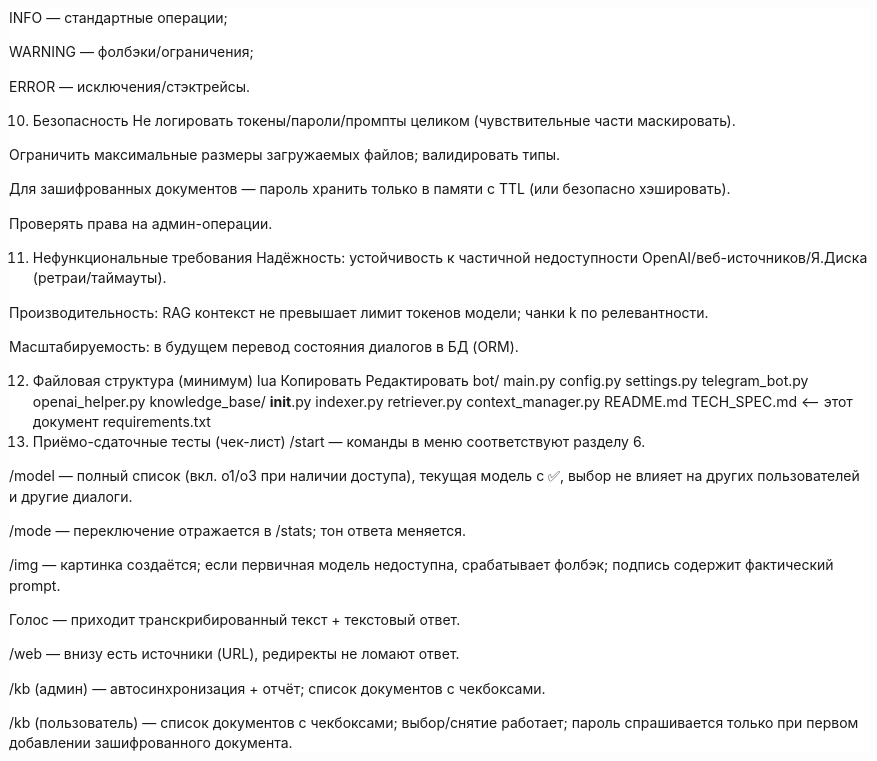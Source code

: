 INFO — стандартные операции;

WARNING — фолбэки/ограничения;

ERROR — исключения/стэктрейсы.

10. Безопасность
Не логировать токены/пароли/промпты целиком (чувствительные части маскировать).

Ограничить максимальные размеры загружаемых файлов; валидировать типы.

Для зашифрованных документов — пароль хранить только в памяти с TTL (или безопасно хэшировать).

Проверять права на админ-операции.

11. Нефункциональные требования
Надёжность: устойчивость к частичной недоступности OpenAI/веб-источников/Я.Диска (ретраи/таймауты).

Производительность: RAG контекст не превышает лимит токенов модели; чанки k по релевантности.

Масштабируемость: в будущем перевод состояния диалогов в БД (ORM).

12. Файловая структура (минимум)
lua
Копировать
Редактировать
bot/
  main.py
  config.py
  settings.py
  telegram_bot.py
  openai_helper.py
  knowledge_base/
    __init__.py
    indexer.py
    retriever.py
    context_manager.py
README.md
TECH_SPEC.md  <-- этот документ
requirements.txt
13. Приёмо-сдаточные тесты (чек-лист)
/start — команды в меню соответствуют разделу 6.

/model — полный список (вкл. o1/o3 при наличии доступа), текущая модель с ✅, выбор не влияет на других пользователей и другие диалоги.

/mode — переключение отражается в /stats; тон ответа меняется.

/img — картинка создаётся; если первичная модель недоступна, срабатывает фолбэк; подпись содержит фактический prompt.

Голос — приходит транскрибированный текст + текстовый ответ.

/web — внизу есть источники (URL), редиректы не ломают ответ.

/kb (админ) — автосинхронизация + отчёт; список документов с чекбоксами.

/kb (пользователь) — список документов с чекбоксами; выбор/снятие работает; пароль спрашивается только при первом добавлении зашифрованного документа.
